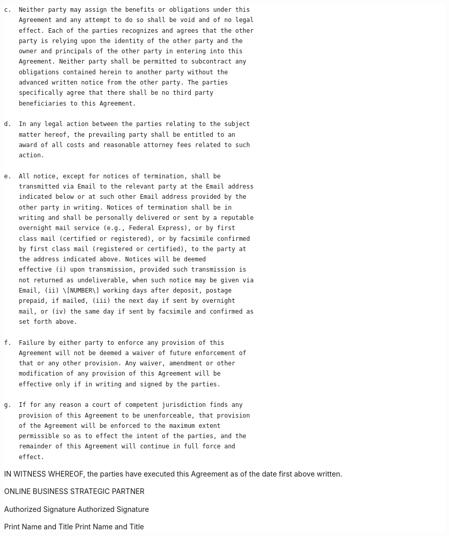     c.  Neither party may assign the benefits or obligations under this
        Agreement and any attempt to do so shall be void and of no legal
        effect. Each of the parties recognizes and agrees that the other
        party is relying upon the identity of the other party and the
        owner and principals of the other party in entering into this
        Agreement. Neither party shall be permitted to subcontract any
        obligations contained herein to another party without the
        advanced written notice from the other party. The parties
        specifically agree that there shall be no third party
        beneficiaries to this Agreement.

    d.  In any legal action between the parties relating to the subject
        matter hereof, the prevailing party shall be entitled to an
        award of all costs and reasonable attorney fees related to such
        action.

    e.  All notice, except for notices of termination, shall be
        transmitted via Email to the relevant party at the Email address
        indicated below or at such other Email address provided by the
        other party in writing. Notices of termination shall be in
        writing and shall be personally delivered or sent by a reputable
        overnight mail service (e.g., Federal Express), or by first
        class mail (certified or registered), or by facsimile confirmed
        by first class mail (registered or certified), to the party at
        the address indicated above. Notices will be deemed
        effective (i) upon transmission, provided such transmission is
        not returned as undeliverable, when such notice may be given via
        Email, (ii) \[NUMBER\] working days after deposit, postage
        prepaid, if mailed, (iii) the next day if sent by overnight
        mail, or (iv) the same day if sent by facsimile and confirmed as
        set forth above.

    f.  Failure by either party to enforce any provision of this
        Agreement will not be deemed a waiver of future enforcement of
        that or any other provision. Any waiver, amendment or other
        modification of any provision of this Agreement will be
        effective only if in writing and signed by the parties.

    g.  If for any reason a court of competent jurisdiction finds any
        provision of this Agreement to be unenforceable, that provision
        of the Agreement will be enforced to the maximum extent
        permissible so as to effect the intent of the parties, and the
        remainder of this Agreement will continue in full force and
        effect.

IN WITNESS WHEREOF, the parties have executed this Agreement as of the
date first above written.

ONLINE BUSINESS STRATEGIC PARTNER

Authorized Signature Authorized Signature

Print Name and Title Print Name and Title
